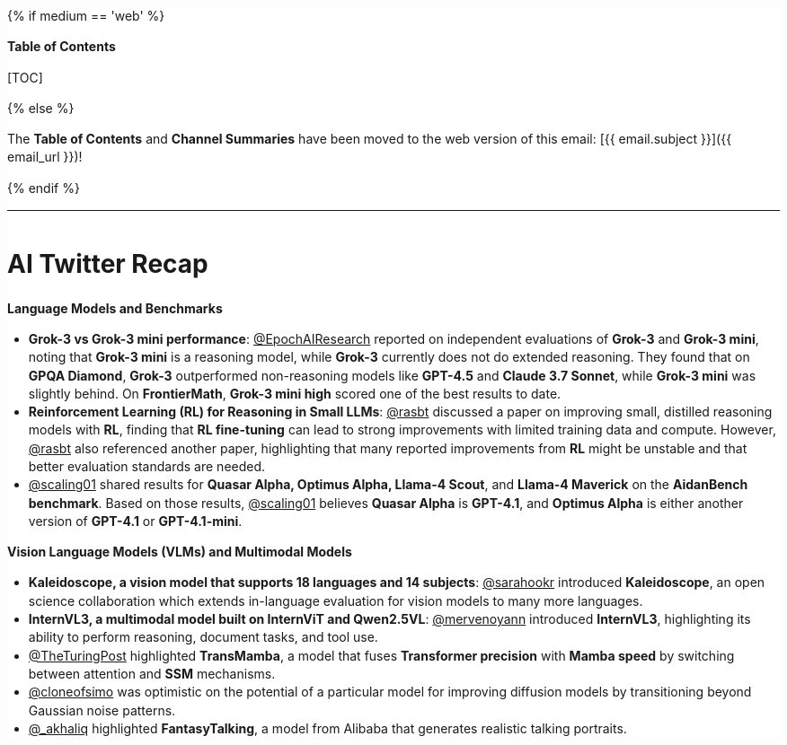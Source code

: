 
{% if medium == 'web' %}


**Table of Contents**

[TOC] 

{% else %}

The **Table of Contents** and **Channel Summaries** have been moved to the web version of this email: [{{ email.subject }}]({{ email_url }})!

{% endif %}


---

# AI Twitter Recap

**Language Models and Benchmarks**

- **Grok-3 vs Grok-3 mini performance**: [@EpochAIResearch](https://twitter.com/EpochAIResearch/status/1910685268157276631) reported on independent evaluations of **Grok-3** and **Grok-3 mini**, noting that **Grok-3 mini** is a reasoning model, while **Grok-3** currently does not do extended reasoning. They found that on **GPQA Diamond**, **Grok-3** outperformed non-reasoning models like **GPT-4.5** and **Claude 3.7 Sonnet**, while **Grok-3 mini** was slightly behind. On **FrontierMath**, **Grok-3 mini high** scored one of the best results to date.
- **Reinforcement Learning (RL) for Reasoning in Small LLMs**: [@rasbt](https://twitter.com/rasbt/status/1910397214389600687) discussed a paper on improving small, distilled reasoning models with **RL**, finding that **RL fine-tuning** can lead to strong improvements with limited training data and compute. However, [@rasbt](https://twitter.com/rasbt/status/1910707770518560810) also referenced another paper, highlighting that many reported improvements from **RL** might be unstable and that better evaluation standards are needed. 
- [@scaling01](https://twitter.com/scaling01/status/1910499781601874008) shared results for **Quasar Alpha, Optimus Alpha, Llama-4 Scout**, and **Llama-4 Maverick** on the **AidanBench benchmark**. Based on those results, [@scaling01](https://twitter.com/scaling01/status/1910654379780170047) believes **Quasar Alpha** is **GPT-4.1**, and **Optimus Alpha** is either another version of **GPT-4.1** or **GPT-4.1-mini**.

**Vision Language Models (VLMs) and Multimodal Models**

- **Kaleidoscope, a vision model that supports 18 languages and 14 subjects**: [@sarahookr](https://twitter.com/sarahookr/status/1910340417914384581) introduced **Kaleidoscope**, an open science collaboration which extends in-language evaluation for vision models to many more languages.
- **InternVL3, a multimodal model built on InternViT and Qwen2.5VL**: [@mervenoyann](https://twitter.com/mervenoyann/status/1910687031505674706) introduced **InternVL3**, highlighting its ability to perform reasoning, document tasks, and tool use.
- [@TheTuringPost](https://twitter.com/TheTuringPost/status/1910406228708385135) highlighted **TransMamba**, a model that fuses **Transformer precision** with **Mamba speed** by switching between attention and **SSM** mechanisms.
- [@cloneofsimo](https://twitter.com/cloneofsimo/status/1910097234538176650) was optimistic on the potential of a particular model for improving diffusion models by transitioning beyond Gaussian noise patterns.
- [@_akhaliq](https://twitter.com/_akhaliq/status/1910247574767813071) highlighted **FantasyTalking**, a model from Alibaba that generates realistic talking portraits.
